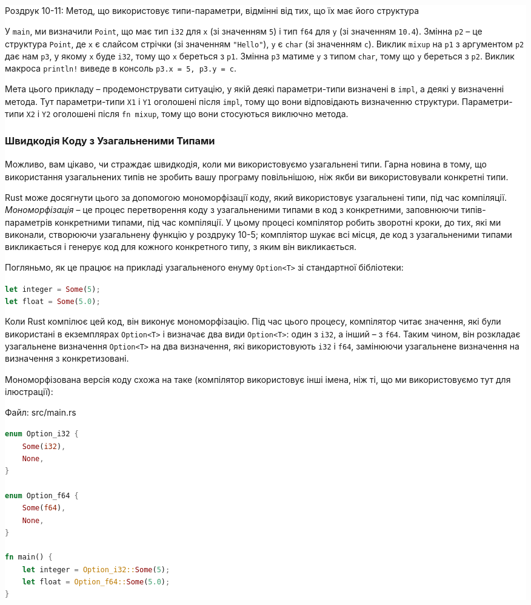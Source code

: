 
<span class="caption">Роздрук 10-11: Метод, що використовує типи-параметри, відмінні від тих, що їх має його структура</span>

У `main`, ми визначили `Point`, що має тип `i32` для `x` (зі значенням `5`) і тип `f64` для `y` (зі значенням `10.4`). Змінна `p2` – це структура `Point`, де `x` є слайсом стрічки (зі значенням `"Hello"`), `y` є `char` (зі значенням `c`). Виклик `mixup` на `p1` з аргументом `p2` дає нам `p3`, у якому `x` буде `i32`, тому що `x` береться з `p1`. Змінна `p3` матиме `y` з типом `char`, тому що `y` береться з `p2`. Виклик макроса `println!` виведе в консоль `p3.x = 5, p3.y = c`.

Мета цього прикладу – продемонструвати ситуацію, у якій деякі параметри-типи визначені в `impl`, а деякі у визначенні метода. Тут параметри-типи `X1` і `Y1` оголошені після `impl`, тому що вони відповідають визначенню структури. Параметри-типи `X2` і `Y2` оголошені після `fn mixup`, тому що вони стосуються виключно метода.

### Швидкодія Коду з Узагальненими Типами

Можливо, вам цікаво, чи страждає швидкодія, коли ми використовуємо узагальнені типи. Гарна новина в тому, що використання узагальнених типів не зробить вашу програму повільнішою, ніж якби ви використовували конкретні типи.

Rust може досягнути цього за допомогою мономорфізації коду, який використовує узагальнені типи, під час компіляції. *Мономорфізація* – це процес перетворення коду з узагальненими типами в код з конкретними, заповнюючи типів-параметрів конкретними типами, під час компіляції. У цьому процесі компілятор робить зворотні кроки, до тих, які ми виконали, створюючи узагальнену функцію у роздруку 10-5; компліятор шукає всі місця, де код з узагальненими типами викликається і генерує код для кожного конкретного типу, з яким він викликається.

Погляньмо, як це працює на прикладі узагальненого енуму `Option<T>` зі стандартної бібліотеки:

```rust
let integer = Some(5);
let float = Some(5.0);
```

Коли Rust компілює цей код, він виконує мономорфізацію. Під час цього процесу, компілятор читає значення, які були використані в екземплярах `Option<T>` і визначає два види `Option<T>`: один з `i32`, а інший – з `f64`. Таким чином, він розкладає узагальнене визначення `Option<T>` на два визначення, які використовують `i32` і `f64`, замінюючи узагальнене визначення на визначення з конкретизовані.

Мономорфізована версія коду схожа на таке (компілятор використовує інші імена, ніж ті, що ми використовуємо тут для ілюстрації):

<span class="filename">Файл: src/main.rs</span>

```rust
enum Option_i32 {
    Some(i32),
    None,
}

enum Option_f64 {
    Some(f64),
    None,
}

fn main() {
    let integer = Option_i32::Some(5);
    let float = Option_f64::Some(5.0);
}
```
